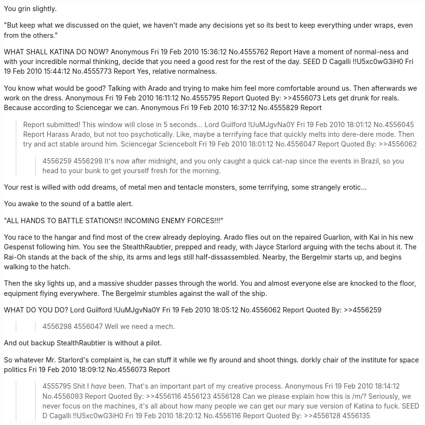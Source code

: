 You grin slightly. 

"But keep what we discussed on the quiet, we haven't made any decisions yet so its best to keep everything under wraps, even from the others."

WHAT SHALL KATINA DO NOW? 
Anonymous Fri 19 Feb 2010 15:36:12 No.4555762 Report 
 Have a moment of normal-ness and with your incredible normal thinking, decide that you need a good rest for the rest of the day. 
SEED D Cagalli !!U5xc0wG3iH0 Fri 19 Feb 2010 15:44:12 No.4555773 Report 
 Yes, relative normalness.

You know what would be good? Talking with Arado and trying to make him feel more comfortable around us. Then afterwards we work on the dress. 
Anonymous Fri 19 Feb 2010 16:11:12 No.4555795 Report 
 Quoted By: >>4556073 
 Lets get drunk for reals. Because according to Sciencegar we can. 
Anonymous Fri 19 Feb 2010 16:37:12 No.4555829 Report 
>Report submitted! This window will close in 5 seconds... 
Lord Guilford !UuMJgvNa0Y Fri 19 Feb 2010 18:01:12 No.4556045 Report 
 Harass Arado, but not too psychotically. Like, maybe a terrifying face that quickly melts into dere-dere mode. Then try and act stable around him. 
Sciencegar Sciencebolt Fri 19 Feb 2010 18:01:12 No.4556047 Report 
 Quoted By: >>4556062 
>>4556259 
>>4556298 
 It's now after midnight, and you only caught a quick cat-nap since the events in Brazil, so you head to your bunk to get yourself fresh for the morning.

Your rest is willed with odd dreams, of metal men and tentacle monsters, some terrifying, some strangely erotic...

You awake to the sound of a battle alert.

"ALL HANDS TO BATTLE STATIONS!! INCOMING ENEMY FORCES!!!"

You race to the hangar and find most of the crew already deploying. Arado flies out on the repaired Guarlion, with Kai in his new Gespenst following him. You see the StealthRaubtier, prepped and ready, with Jayce Starlord arguing with the techs about it. The Rai-Oh stands at the back of the ship, its arms and legs still half-dissassembled. Nearby, the Bergelmir starts up, and begins walking to the hatch.

Then the sky lights up, and a massive shudder passes through the world. You and almost everyone else are knocked to the floor, equipment flying everywhere. The Bergelmir stumbles against the wall of the ship.

WHAT DO YOU DO? 
Lord Guilford !UuMJgvNa0Y Fri 19 Feb 2010 18:05:12 No.4556062 Report 
 Quoted By: >>4556259 
>>4556298 
>>4556047
Well we need a mech.

And out backup StealthRaubtier is without a pilot.

So whatever Mr. Starlord's complaint is, he can stuff it while we fly around and shoot things. 
dorkly chair of the institute for space politics Fri 19 Feb 2010 18:09:12 No.4556073 Report 
>>4555795
Shit I _have_ been. That's an important part of my creative process. 
Anonymous Fri 19 Feb 2010 18:14:12 No.4556093 Report 
 Quoted By: >>4556116 
>>4556123 
>>4556128 
 Can we please explain how this is /m/? Seriously, we never focus on the machines, it's all about how many people we can get our mary sue version of Katina to fuck. 
SEED D Cagalli !!U5xc0wG3iH0 Fri 19 Feb 2010 18:20:12 No.4556116 Report 
 Quoted By: >>4556128 
>>4556135 